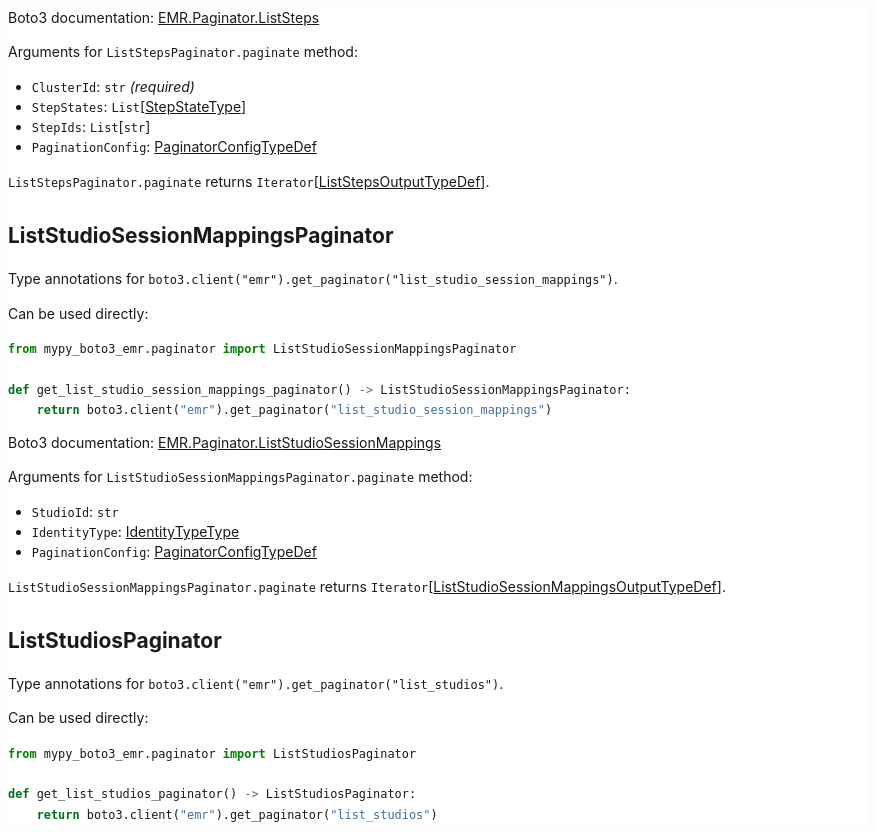 Boto3 documentation:
[EMR.Paginator.ListSteps](https://boto3.amazonaws.com/v1/documentation/api/1.17.77/reference/services/emr.html#EMR.Paginator.ListSteps)

Arguments for `ListStepsPaginator.paginate` method:

- `ClusterId`: `str` *(required)*
- `StepStates`: `List`\[[StepStateType](./literals.md#stepstatetype)\]
- `StepIds`: `List`\[`str`\]
- `PaginationConfig`:
  [PaginatorConfigTypeDef](./type_defs.md#paginatorconfigtypedef)

`ListStepsPaginator.paginate` returns
`Iterator`\[[ListStepsOutputTypeDef](./type_defs.md#liststepsoutputtypedef)\].

## ListStudioSessionMappingsPaginator

Type annotations for
`boto3.client("emr").get_paginator("list_studio_session_mappings")`.

Can be used directly:

```python
from mypy_boto3_emr.paginator import ListStudioSessionMappingsPaginator

def get_list_studio_session_mappings_paginator() -> ListStudioSessionMappingsPaginator:
    return boto3.client("emr").get_paginator("list_studio_session_mappings")
```

Boto3 documentation:
[EMR.Paginator.ListStudioSessionMappings](https://boto3.amazonaws.com/v1/documentation/api/1.17.77/reference/services/emr.html#EMR.Paginator.ListStudioSessionMappings)

Arguments for `ListStudioSessionMappingsPaginator.paginate` method:

- `StudioId`: `str`
- `IdentityType`: [IdentityTypeType](./literals.md#identitytypetype)
- `PaginationConfig`:
  [PaginatorConfigTypeDef](./type_defs.md#paginatorconfigtypedef)

`ListStudioSessionMappingsPaginator.paginate` returns
`Iterator`\[[ListStudioSessionMappingsOutputTypeDef](./type_defs.md#liststudiosessionmappingsoutputtypedef)\].

## ListStudiosPaginator

Type annotations for `boto3.client("emr").get_paginator("list_studios")`.

Can be used directly:

```python
from mypy_boto3_emr.paginator import ListStudiosPaginator

def get_list_studios_paginator() -> ListStudiosPaginator:
    return boto3.client("emr").get_paginator("list_studios")
```

